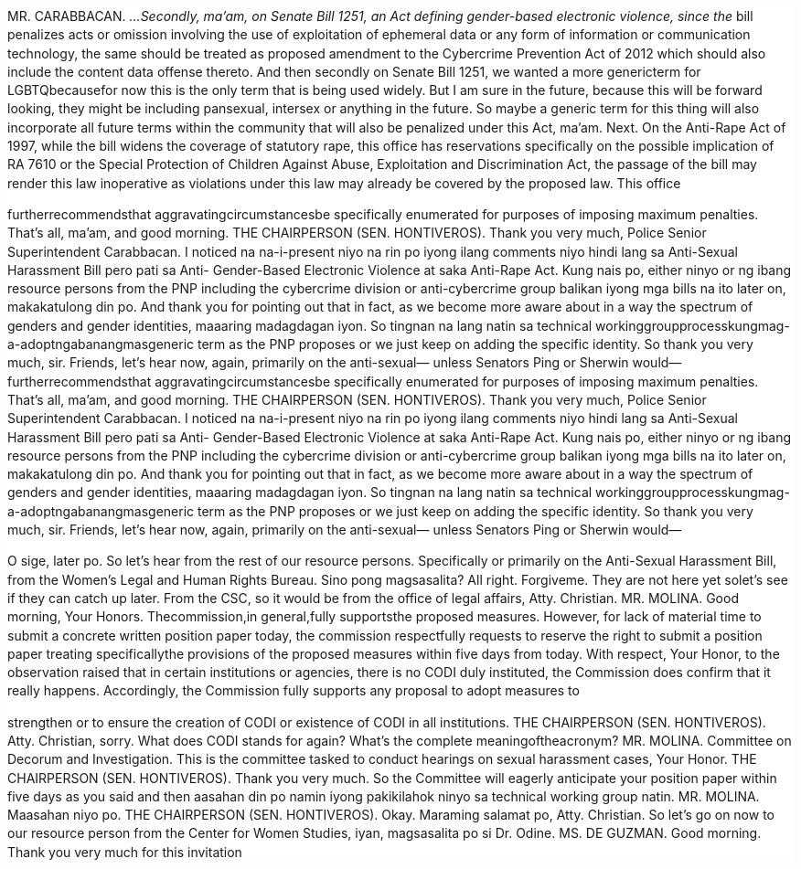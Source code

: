 
MR. CARABBACAN. _...Secondly, ma’am, on Senate Bill 1251, an Act defining gender-based electronic violence, since the_ bill penalizes acts or omission involving the use of exploitation of ephemeral data or any form of information or communication technology, the same should be treated as proposed amendment to the Cybercrime Prevention Act of 2012 which should also include the content data offense thereto. And then secondly on Senate Bill 1251, we wanted a more genericterm for LGBTQbecausefor now this is the only term that is being used widely. But I am sure in the future, because this will be forward looking, they might be including pansexual, intersex or anything in the future. So maybe a generic term for this thing will also incorporate all future terms within the community that will also be penalized under this Act, ma’am. Next. On the Anti-Rape Act of 1997, while the bill widens the coverage of statutory rape, this office has reservations specifically on the possible implication of RA 7610 or the Special Protection of Children Against Abuse, Exploitation and Discrimination Act, the passage of the bill may render this law inoperative as violations under this law may already be covered by the proposed law. This office



furtherrecommendsthat aggravatingcircumstancesbe specifically enumerated for purposes of imposing maximum penalties. That’s all, ma’am, and good morning. THE CHAIRPERSON (SEN. HONTIVEROS). Thank you very much, Police Senior Superintendent Carabbacan. I noticed na na-i-present niyo na rin po iyong ilang comments niyo hindi lang sa Anti-Sexual Harassment Bill pero pati sa Anti- Gender-Based Electronic Violence at saka Anti-Rape Act. Kung nais po, either ninyo or ng ibang resource persons from the PNP including the cybercrime division or anti-cybercrime group balikan iyong mga bills na ito later on, makakatulong din po. And thank you for pointing out that in fact, as we become more aware about in a way the spectrum of genders and gender identities, maaaring madagdagan iyon. So tingnan na lang natin sa technical workinggroupprocesskungmag-a-adoptngabanangmasgeneric term as the PNP proposes or we just keep on adding the specific identity. So thank you very much, sir. Friends, let’s hear now, again, primarily on the anti-sexual— unless Senators Ping or Sherwin would—furtherrecommendsthat aggravatingcircumstancesbe specifically enumerated for purposes of imposing maximum penalties. That’s all, ma’am, and good morning. THE CHAIRPERSON (SEN. HONTIVEROS). Thank you very much, Police Senior Superintendent Carabbacan. I noticed na na-i-present niyo na rin po iyong ilang comments niyo hindi lang sa Anti-Sexual Harassment Bill pero pati sa Anti- Gender-Based Electronic Violence at saka Anti-Rape Act. Kung nais po, either ninyo or ng ibang resource persons from the PNP including the cybercrime division or anti-cybercrime group balikan iyong mga bills na ito later on, makakatulong din po. And thank you for pointing out that in fact, as we become more aware about in a way the spectrum of genders and gender identities, maaaring madagdagan iyon. So tingnan na lang natin sa technical workinggroupprocesskungmag-a-adoptngabanangmasgeneric term as the PNP proposes or we just keep on adding the specific identity. So thank you very much, sir. Friends, let’s hear now, again, primarily on the anti-sexual— unless Senators Ping or Sherwin would—


O sige, later po. So let’s hear from the rest of our resource persons. Specifically or primarily on the Anti-Sexual Harassment Bill, from the Women’s Legal and Human Rights Bureau. Sino pong magsasalita? All right. Forgiveme. They are not here yet solet’s see if they can catch up later. From the CSC, so it would be from the office of legal affairs, Atty. Christian. MR. MOLINA. Good morning, Your Honors. Thecommission,in general,fully supportsthe proposed measures. However, for lack of material time to submit a concrete written position paper today, the commission respectfully requests to reserve the right to submit a position paper treating specificallythe provisions of the proposed measures within five days from today. With respect, Your Honor, to the observation raised that in certain institutions or agencies, there is no CODI duly instituted, the Commission does confirm that it really happens. Accordingly, the Commission fully supports any proposal to adopt measures to



strengthen or to ensure the creation of CODI or existence of CODI in all institutions. THE CHAIRPERSON (SEN. HONTIVEROS). Atty. Christian, sorry. What does CODI stands for again? What’s the complete meaningoftheacronym? MR. MOLINA. Committee on Decorum and Investigation. This is the committee tasked to conduct hearings on sexual harassment cases, Your Honor. THE CHAIRPERSON (SEN. HONTIVEROS). Thank you very much. So the Committee will eagerly anticipate your position paper within five days as you said and then aasahan din po namin iyong pakikilahok ninyo sa technical working group natin. MR. MOLINA. Maasahan niyo po. THE CHAIRPERSON (SEN. HONTIVEROS). Okay. Maraming salamat po, Atty. Christian. So let’s go on now to our resource person from the Center for Women Studies, iyan, magsasalita po si Dr. Odine. MS. DE GUZMAN. Good morning. Thank you very much for this invitation
